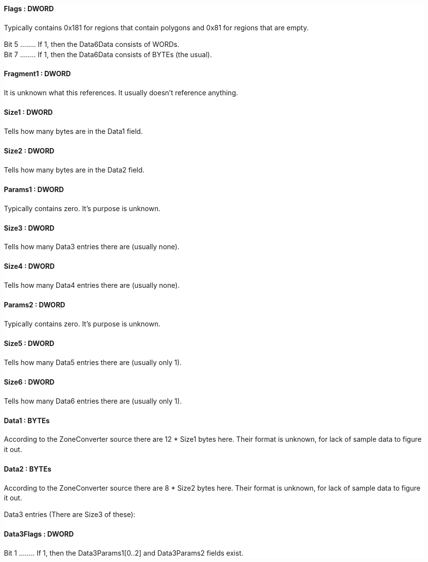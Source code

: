 #### Flags : DWORD

Typically contains 0x181 for regions that contain polygons and 0x81 for regions that are empty.

Bit 5 ........ If 1, then the Data6Data consists of WORDs.\
Bit 7 ........ If 1, then the Data6Data consists of BYTEs (the usual).

#### Fragment1 : DWORD

It is unknown what this references. It usually doesn’t reference anything.

#### Size1 : DWORD

Tells how many bytes are in the Data1 field.

#### Size2 : DWORD

Tells how many bytes are in the Data2 field.

#### Params1 : DWORD

Typically contains zero. It’s purpose is unknown.

#### Size3 : DWORD

Tells how many Data3 entries there are (usually none).

#### Size4 : DWORD

Tells how many Data4 entries there are (usually none).

#### Params2 : DWORD

Typically contains zero. It’s purpose is unknown.

#### Size5 : DWORD

Tells how many Data5 entries there are (usually only 1).

#### Size6 : DWORD

Tells how many Data6 entries there are (usually only 1).

#### Data1 : BYTEs

According to the ZoneConverter source there are 12 * Size1 bytes here. Their format is unknown, for lack of sample data to figure it out.

#### Data2 : BYTEs

According to the ZoneConverter source there are 8 * Size2 bytes here. Their format is unknown, for lack of sample data to figure it out.

Data3 entries (There are Size3 of these):

#### Data3Flags : DWORD

Bit 1 ........ If 1, then the Data3Params1[0..2] and Data3Params2 fields exist.
